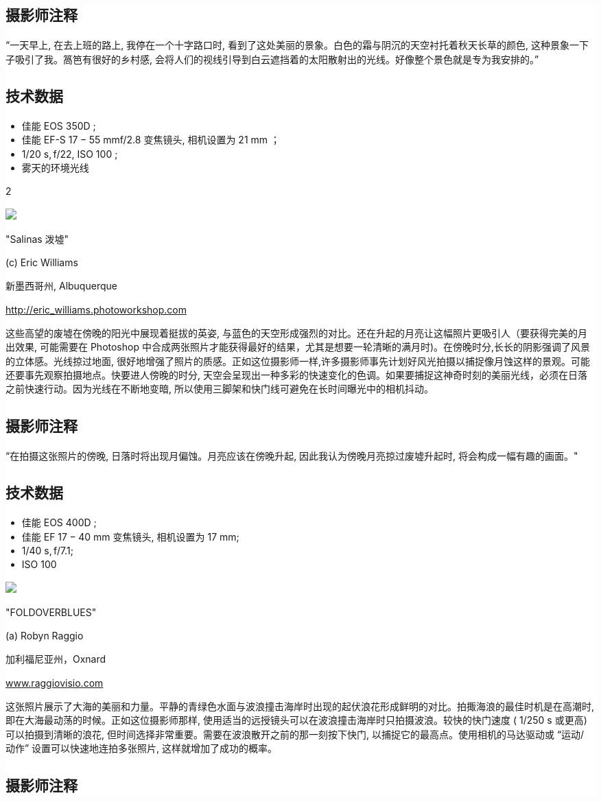 ## 摄影师注释

“一天早上, 在去上班的路上, 我停在一个十字路口时, 看到了这处美丽的景象。白色的霜与阴沉的天空衬托着秋天长草的颜色, 这种景象一下子吸引了我。䈑笆有很好的乡村感, 会将人们的视线引导到白云遮挡着的太阳散射出的光线。好像整个景色就是专为我安排的。”

## 技术数据

- 佳能 EOS 350D ;
- 佳能 EF-S $17-55 \mathrm{~mm} \mathrm{f} / 2.8$ 变焦镜头, 相机设置为 $21 \mathrm{~mm}$ ；
- $1 / 20 \mathrm{~s}, \mathrm{f} / 22$, ISO 100 ;
- 雾天的环境光线

2

![](https://cdn.mathpix.com/cropped/2024_05_06_f4e9598aa4d74f617caeg-012.jpg?height=1761&width=1222&top_left_y=296&top_left_x=43)

"Salinas 泼墟"

(c) Eric Williams

新墨西哥州, Albuquerque

http://eric_williams.photoworkshop.com

这些高望的废墟在傍晚的阳光中展现着挺拔的英姿, 与蓝色的天空形成强烈的对比。还在升起的月亮让这幅照片更吸引人（要获得完美的月出效果, 可能需要在 Photoshop 中合成两张照片才能获得最好的结果，尤其是想要一轮清晰的满月时)。在傍晚时分,长长的阴影强调了风景的立体感。光线掠过地面, 很好地增强了照片的质感。正如这位摄影师一样,许多摄影师事先计划好风光拍摄以捕捉像月蚀这样的景观。可能还要事先观察拍摄地点。快要进人傍晚的时分, 天空会呈现出一种多彩的快速变化的色调。如果要捕捉这神奇时刻的美丽光线，必须在日落之前快速行动。因为光线在不断地变暗, 所以使用三脚架和快门线可避免在长时间曝光中的相机抖动。

## 摄影师注释

“在拍摄这张照片的傍晚, 日落时将出现月偏蚀。月亮应该在傍晚升起, 因此我认为傍晚月亮掠过废墟升起时, 将会构成一幅有趣的画面。"

## 技术数据

- 佳能 EOS 400D ;
- 佳能 EF $17-40 \mathrm{~mm}$ 变焦镜头, 相机设置为 $17 \mathrm{~mm} ;$
- $1 / 40 \mathrm{~s}, \mathrm{f} / 7.1$;
- ISO 100

![](https://cdn.mathpix.com/cropped/2024_05_06_f4e9598aa4d74f617caeg-013.jpg?height=1067&width=1662&top_left_y=286&top_left_x=154)

"FOLDOVERBLUES"

(a) Robyn Raggio

加利福尼亚州，Oxnard

www.raggiovisio.com

这张照片展示了大海的美丽和力量。平静的青绿色水面与波浪撞击海岸时出现的起伏浪花形成鲜明的对比。拍掫海浪的最佳时机是在高潮时, 即在大海最动荡的时候。正如这位摄影师那样, 使用适当的远授镜头可以在波浪撞击海岸时只拍摄波浪。较快的快门速度 ( $1 / 250 \mathrm{~s}$ 或更高)可以拍摄到清晰的浪花, 但时间选择非常重要。需要在波浪散开之前的那一刻按下快门, 以捕捉它的最高点。使用相机的马达驱动或 “运动/ 动作” 设置可以快速地连拍多张照片, 这样就增加了成功的概率。

## 摄影师注释
